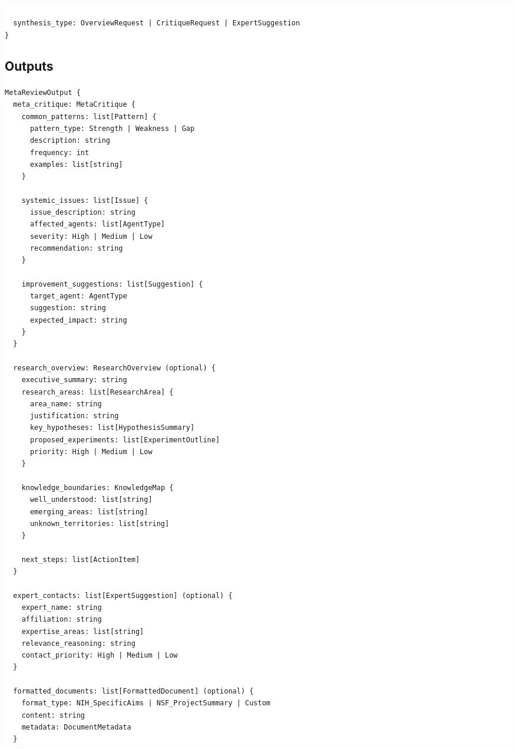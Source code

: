 ```
  
  synthesis_type: OverviewRequest | CritiqueRequest | ExpertSuggestion
}
```

## Outputs

```
MetaReviewOutput {
  meta_critique: MetaCritique {
    common_patterns: list[Pattern] {
      pattern_type: Strength | Weakness | Gap
      description: string
      frequency: int
      examples: list[string]
    }
    
    systemic_issues: list[Issue] {
      issue_description: string
      affected_agents: list[AgentType]
      severity: High | Medium | Low
      recommendation: string
    }
    
    improvement_suggestions: list[Suggestion] {
      target_agent: AgentType
      suggestion: string
      expected_impact: string
    }
  }
  
  research_overview: ResearchOverview (optional) {
    executive_summary: string
    research_areas: list[ResearchArea] {
      area_name: string
      justification: string
      key_hypotheses: list[HypothesisSummary]
      proposed_experiments: list[ExperimentOutline]
      priority: High | Medium | Low
    }
    
    knowledge_boundaries: KnowledgeMap {
      well_understood: list[string]
      emerging_areas: list[string]
      unknown_territories: list[string]
    }
    
    next_steps: list[ActionItem]
  }
  
  expert_contacts: list[ExpertSuggestion] (optional) {
    expert_name: string
    affiliation: string
    expertise_areas: list[string]
    relevance_reasoning: string
    contact_priority: High | Medium | Low
  }
  
  formatted_documents: list[FormattedDocument] (optional) {
    format_type: NIH_SpecificAims | NSF_ProjectSummary | Custom
    content: string
    metadata: DocumentMetadata
  }
```
